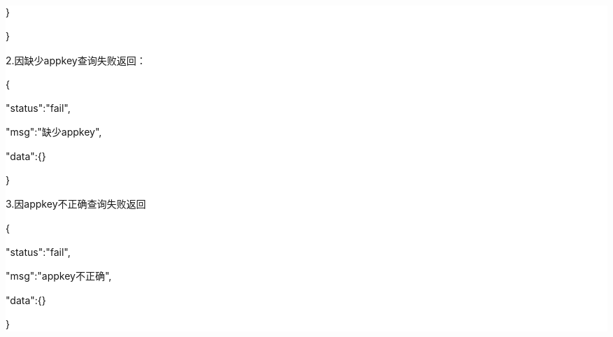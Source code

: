   }

}

2.因缺少appkey查询失败返回：

{

"status":"fail",

"msg":"缺少appkey",

"data":{}

}

3.因appkey不正确查询失败返回

{

"status":"fail",

"msg":"appkey不正确",

"data":{}

}